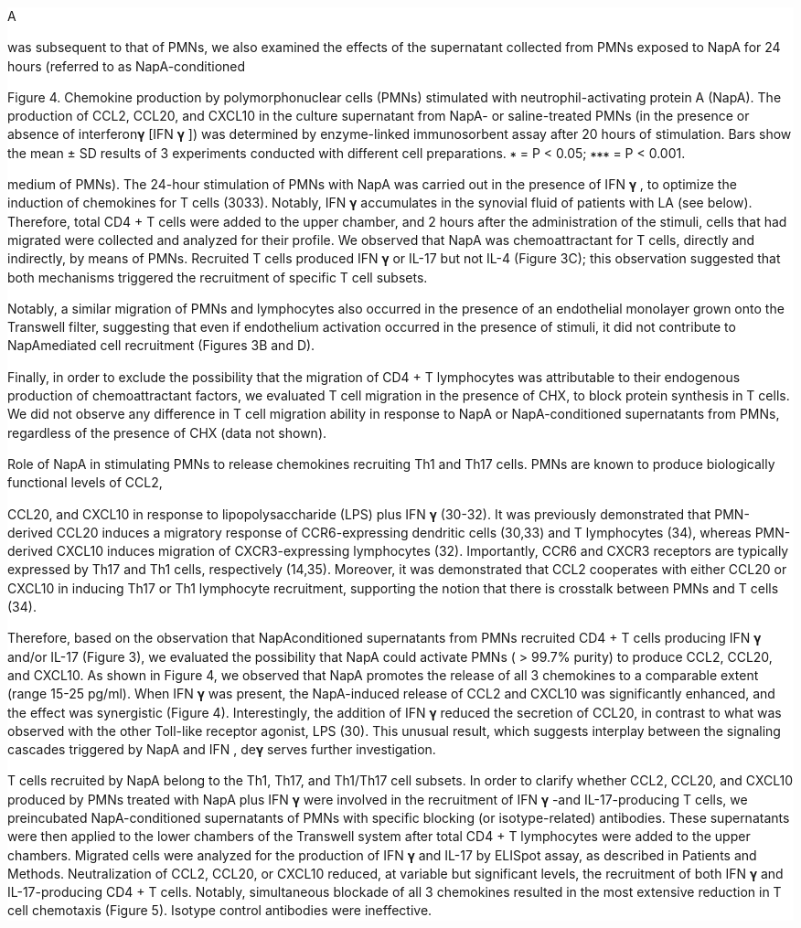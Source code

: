 

A

was subsequent to that of PMNs, we also examined the effects of the supernatant collected from PMNs exposed to NapA for 24 hours (referred to as NapA-conditioned

Figure 4. Chemokine production by polymorphonuclear cells (PMNs) stimulated with neutrophil-activating protein A (NapA). The production of CCL2, CCL20, and CXCL10 in the culture supernatant from NapA- or saline-treated PMNs (in the presence or absence of interferon𝛄 [IFN 𝛄 ]) was determined by enzyme-linked immunosorbent assay after 20 hours of stimulation. Bars show the mean ± SD results of 3 experiments conducted with different cell preparations. ∗ = P &lt; 0.05; ∗∗∗ = P &lt; 0.001.



medium of PMNs). The 24-hour stimulation of PMNs with NapA was carried out in the presence of IFN 𝛄 , to optimize the induction of chemokines for T cells (3033). Notably, IFN 𝛄 accumulates in the synovial fluid of patients with LA (see below). Therefore, total CD4 + T cells were added to the upper chamber, and 2 hours after the administration of the stimuli, cells that had migrated were collected and analyzed for their profile. We observed that NapA was chemoattractant for T cells, directly and indirectly, by means of PMNs. Recruited T cells produced IFN 𝛄 or IL-17 but not IL-4 (Figure 3C); this observation suggested that both mechanisms triggered the recruitment of specific T cell subsets.

Notably, a similar migration of PMNs and lymphocytes also occurred in the presence of an endothelial monolayer grown onto the Transwell filter, suggesting that even if endothelium activation occurred in the presence of stimuli, it did not contribute to NapAmediated cell recruitment (Figures 3B and D).

Finally, in order to exclude the possibility that the migration of CD4 + T lymphocytes was attributable to their endogenous production of chemoattractant factors, we evaluated T cell migration in the presence of CHX, to block protein synthesis in T cells. We did not observe any difference in T cell migration ability in response to NapA or NapA-conditioned supernatants from PMNs, regardless of the presence of CHX (data not shown).

Role of NapA in stimulating PMNs to release chemokines recruiting Th1 and Th17 cells. PMNs are known to produce biologically functional levels of CCL2,

CCL20, and CXCL10 in response to lipopolysaccharide (LPS) plus IFN 𝛄 (30-32). It was previously demonstrated that PMN-derived CCL20 induces a migratory response of CCR6-expressing dendritic cells (30,33) and T lymphocytes (34), whereas PMN-derived CXCL10 induces migration of CXCR3-expressing lymphocytes (32). Importantly, CCR6 and CXCR3 receptors are typically expressed by Th17 and Th1 cells, respectively (14,35). Moreover, it was demonstrated that CCL2 cooperates with either CCL20 or CXCL10 in inducing Th17 or Th1 lymphocyte recruitment, supporting the notion that there is crosstalk between PMNs and T cells (34).

Therefore, based on the observation that NapAconditioned supernatants from PMNs recruited CD4 + T cells producing IFN 𝛄 and/or IL-17 (Figure 3), we evaluated the possibility that NapA could activate PMNs ( &gt; 99.7% purity) to produce CCL2, CCL20, and CXCL10. As shown in Figure 4, we observed that NapA promotes the release of all 3 chemokines to a comparable extent (range 15-25 pg/ml). When IFN 𝛄 was present, the NapA-induced release of CCL2 and CXCL10 was significantly enhanced, and the effect was synergistic (Figure 4). Interestingly, the addition of IFN 𝛄 reduced the secretion of CCL20, in contrast to what was observed with the other Toll-like receptor agonist, LPS (30). This unusual result, which suggests interplay between the signaling cascades triggered by NapA and IFN , de𝛄 serves further investigation.

T cells recruited by NapA belong to the Th1, Th17, and Th1/Th17 cell subsets. In order to clarify whether CCL2, CCL20, and CXCL10 produced by PMNs treated with NapA plus IFN 𝛄 were involved in the recruitment of IFN 𝛄 -and IL-17-producing T cells, we preincubated NapA-conditioned supernatants of PMNs with specific blocking (or isotype-related) antibodies. These supernatants were then applied to the lower chambers of the Transwell system after total CD4 + T lymphocytes were added to the upper chambers. Migrated cells were analyzed for the production of IFN 𝛄 and IL-17 by ELISpot assay, as described in Patients and Methods. Neutralization of CCL2, CCL20, or CXCL10 reduced, at variable but significant levels, the recruitment of both IFN 𝛄 and IL-17-producing CD4 + T cells. Notably, simultaneous blockade of all 3 chemokines resulted in the most extensive reduction in T cell chemotaxis (Figure 5). Isotype control antibodies were ineffective.
